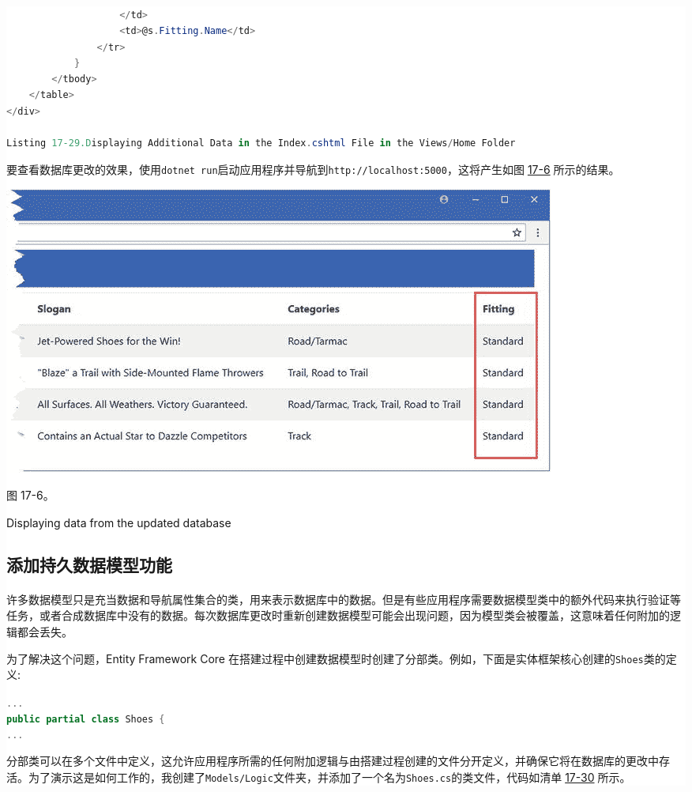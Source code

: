 ```cs
                    </td>
                    <td>@s.Fitting.Name</td>
                </tr>
            }
        </tbody>
    </table>
</div>

Listing 17-29.Displaying Additional Data in the Index.cshtml File in the Views/Home Folder

```

要查看数据库更改的效果，使用`dotnet run`启动应用程序并导航到`http://localhost:5000`，这将产生如图 [17-6](#Fig6) 所示的结果。

![A439692_1_En_17_Fig6_HTML.jpg](img/A439692_1_En_17_Fig6_HTML.jpg)

图 17-6。

Displaying data from the updated database

## 添加持久数据模型功能

许多数据模型只是充当数据和导航属性集合的类，用来表示数据库中的数据。但是有些应用程序需要数据模型类中的额外代码来执行验证等任务，或者合成数据库中没有的数据。每次数据库更改时重新创建数据模型可能会出现问题，因为模型类会被覆盖，这意味着任何附加的逻辑都会丢失。

为了解决这个问题，Entity Framework Core 在搭建过程中创建数据模型时创建了分部类。例如，下面是实体框架核心创建的`Shoes`类的定义:

```cs
...
public partial class Shoes {
...

```

分部类可以在多个文件中定义，这允许应用程序所需的任何附加逻辑与由搭建过程创建的文件分开定义，并确保它将在数据库的更改中存活。为了演示这是如何工作的，我创建了`Models/Logic`文件夹，并添加了一个名为`Shoes.cs`的类文件，代码如清单 [17-30](#Par112) 所示。
